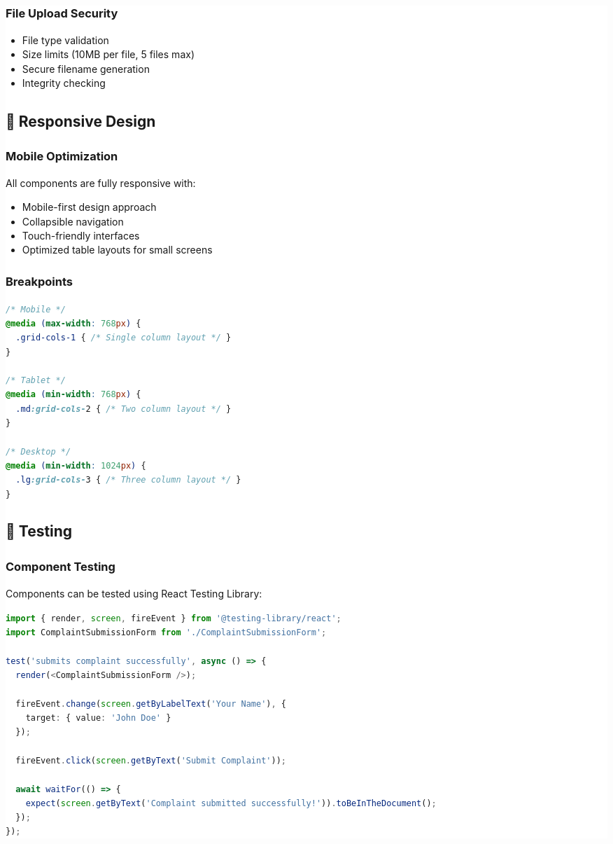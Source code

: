 ### File Upload Security

- File type validation
- Size limits (10MB per file, 5 files max)
- Secure filename generation
- Integrity checking

## 📱 Responsive Design

### Mobile Optimization

All components are fully responsive with:

- Mobile-first design approach
- Collapsible navigation
- Touch-friendly interfaces
- Optimized table layouts for small screens

### Breakpoints

```css
/* Mobile */
@media (max-width: 768px) {
  .grid-cols-1 { /* Single column layout */ }
}

/* Tablet */
@media (min-width: 768px) {
  .md:grid-cols-2 { /* Two column layout */ }
}

/* Desktop */
@media (min-width: 1024px) {
  .lg:grid-cols-3 { /* Three column layout */ }
}
```

## 🧪 Testing

### Component Testing

Components can be tested using React Testing Library:

```typescript
import { render, screen, fireEvent } from '@testing-library/react';
import ComplaintSubmissionForm from './ComplaintSubmissionForm';

test('submits complaint successfully', async () => {
  render(<ComplaintSubmissionForm />);
  
  fireEvent.change(screen.getByLabelText('Your Name'), {
    target: { value: 'John Doe' }
  });
  
  fireEvent.click(screen.getByText('Submit Complaint'));
  
  await waitFor(() => {
    expect(screen.getByText('Complaint submitted successfully!')).toBeInTheDocument();
  });
});
```
